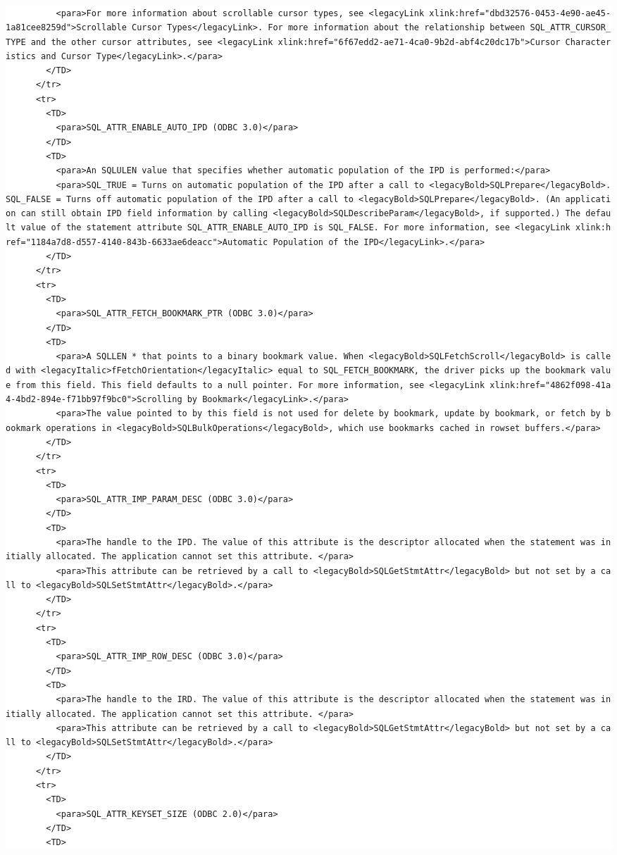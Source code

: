               <para>For more information about scrollable cursor types, see <legacyLink xlink:href="dbd32576-0453-4e90-ae45-1a81cee8259d">Scrollable Cursor Types</legacyLink>. For more information about the relationship between SQL_ATTR_CURSOR_TYPE and the other cursor attributes, see <legacyLink xlink:href="6f67edd2-ae71-4ca0-9b2d-abf4c20dc17b">Cursor Characteristics and Cursor Type</legacyLink>.</para>
            </TD>
          </tr>
          <tr>
            <TD>
              <para>SQL_ATTR_ENABLE_AUTO_IPD (ODBC 3.0)</para>
            </TD>
            <TD>
              <para>An SQLULEN value that specifies whether automatic population of the IPD is performed:</para>
              <para>SQL_TRUE = Turns on automatic population of the IPD after a call to <legacyBold>SQLPrepare</legacyBold>. SQL_FALSE = Turns off automatic population of the IPD after a call to <legacyBold>SQLPrepare</legacyBold>. (An application can still obtain IPD field information by calling <legacyBold>SQLDescribeParam</legacyBold>, if supported.) The default value of the statement attribute SQL_ATTR_ENABLE_AUTO_IPD is SQL_FALSE. For more information, see <legacyLink xlink:href="1184a7d8-d557-4140-843b-6633ae6deacc">Automatic Population of the IPD</legacyLink>.</para>
            </TD>
          </tr>
          <tr>
            <TD>
              <para>SQL_ATTR_FETCH_BOOKMARK_PTR (ODBC 3.0)</para>
            </TD>
            <TD>
              <para>A SQLLEN * that points to a binary bookmark value. When <legacyBold>SQLFetchScroll</legacyBold> is called with <legacyItalic>fFetchOrientation</legacyItalic> equal to SQL_FETCH_BOOKMARK, the driver picks up the bookmark value from this field. This field defaults to a null pointer. For more information, see <legacyLink xlink:href="4862f098-41a4-4bd2-894e-f71bb97f9bc0">Scrolling by Bookmark</legacyLink>.</para>
              <para>The value pointed to by this field is not used for delete by bookmark, update by bookmark, or fetch by bookmark operations in <legacyBold>SQLBulkOperations</legacyBold>, which use bookmarks cached in rowset buffers.</para>
            </TD>
          </tr>
          <tr>
            <TD>
              <para>SQL_ATTR_IMP_PARAM_DESC (ODBC 3.0)</para>
            </TD>
            <TD>
              <para>The handle to the IPD. The value of this attribute is the descriptor allocated when the statement was initially allocated. The application cannot set this attribute. </para>
              <para>This attribute can be retrieved by a call to <legacyBold>SQLGetStmtAttr</legacyBold> but not set by a call to <legacyBold>SQLSetStmtAttr</legacyBold>.</para>
            </TD>
          </tr>
          <tr>
            <TD>
              <para>SQL_ATTR_IMP_ROW_DESC (ODBC 3.0)</para>
            </TD>
            <TD>
              <para>The handle to the IRD. The value of this attribute is the descriptor allocated when the statement was initially allocated. The application cannot set this attribute. </para>
              <para>This attribute can be retrieved by a call to <legacyBold>SQLGetStmtAttr</legacyBold> but not set by a call to <legacyBold>SQLSetStmtAttr</legacyBold>.</para>
            </TD>
          </tr>
          <tr>
            <TD>
              <para>SQL_ATTR_KEYSET_SIZE (ODBC 2.0)</para>
            </TD>
            <TD>